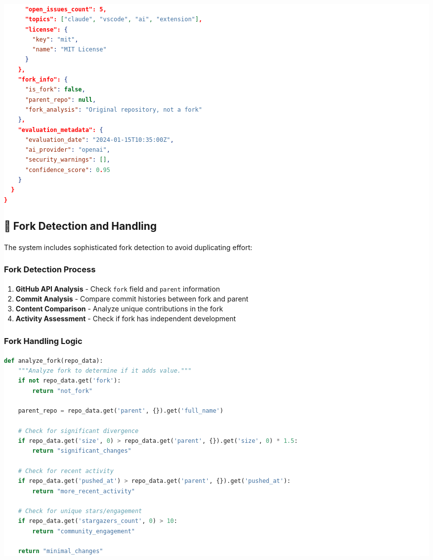 ```json
      "open_issues_count": 5,
      "topics": ["claude", "vscode", "ai", "extension"],
      "license": {
        "key": "mit",
        "name": "MIT License"
      }
    },
    "fork_info": {
      "is_fork": false,
      "parent_repo": null,
      "fork_analysis": "Original repository, not a fork"
    },
    "evaluation_metadata": {
      "evaluation_date": "2024-01-15T10:35:00Z",
      "ai_provider": "openai",
      "security_warnings": [],
      "confidence_score": 0.95
    }
  }
}
```

## 🍴 Fork Detection and Handling

The system includes sophisticated fork detection to avoid duplicating effort:

### **Fork Detection Process**
1. **GitHub API Analysis** - Check `fork` field and `parent` information
2. **Commit Analysis** - Compare commit histories between fork and parent
3. **Content Comparison** - Analyze unique contributions in the fork
4. **Activity Assessment** - Check if fork has independent development

### **Fork Handling Logic**
```python
def analyze_fork(repo_data):
    """Analyze fork to determine if it adds value."""
    if not repo_data.get('fork'):
        return "not_fork"
    
    parent_repo = repo_data.get('parent', {}).get('full_name')
    
    # Check for significant divergence
    if repo_data.get('size', 0) > repo_data.get('parent', {}).get('size', 0) * 1.5:
        return "significant_changes"
    
    # Check for recent activity
    if repo_data.get('pushed_at') > repo_data.get('parent', {}).get('pushed_at'):
        return "more_recent_activity"
    
    # Check for unique stars/engagement
    if repo_data.get('stargazers_count', 0) > 10:
        return "community_engagement"
    
    return "minimal_changes"
```
